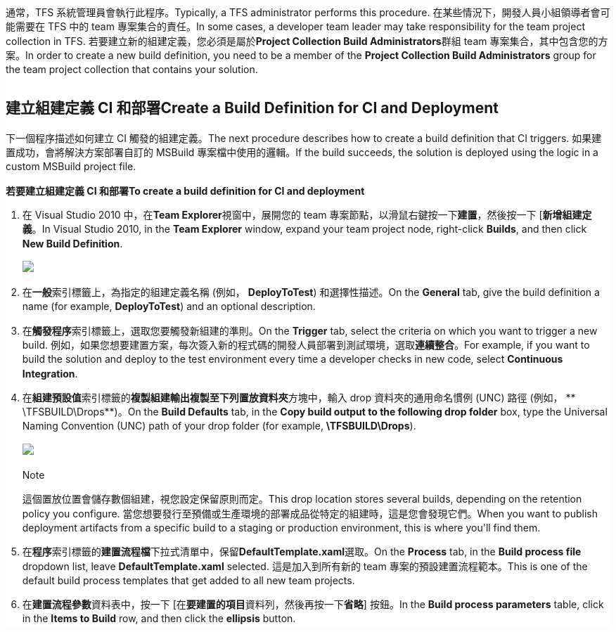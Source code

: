 <span data-ttu-id="5452a-141">通常，TFS 系統管理員會執行此程序。</span><span class="sxs-lookup"><span data-stu-id="5452a-141">Typically, a TFS administrator performs this procedure.</span></span> <span data-ttu-id="5452a-142">在某些情況下，開發人員小組領導者會可能需要在 TFS 中的 team 專案集合的責任。</span><span class="sxs-lookup"><span data-stu-id="5452a-142">In some cases, a developer team leader may take responsibility for the team project collection in TFS.</span></span> <span data-ttu-id="5452a-143">若要建立新的組建定義，您必須是屬於**Project Collection Build Administrators**群組 team 專案集合，其中包含您的方案。</span><span class="sxs-lookup"><span data-stu-id="5452a-143">In order to create a new build definition, you need to be a member of the **Project Collection Build Administrators** group for the team project collection that contains your solution.</span></span>

## <a name="create-a-build-definition-for-ci-and-deployment"></a><span data-ttu-id="5452a-144">建立組建定義 CI 和部署</span><span class="sxs-lookup"><span data-stu-id="5452a-144">Create a Build Definition for CI and Deployment</span></span>

<span data-ttu-id="5452a-145">下一個程序描述如何建立 CI 觸發的組建定義。</span><span class="sxs-lookup"><span data-stu-id="5452a-145">The next procedure describes how to create a build definition that CI triggers.</span></span> <span data-ttu-id="5452a-146">如果建置成功，會將解決方案部署自訂的 MSBuild 專案檔中使用的邏輯。</span><span class="sxs-lookup"><span data-stu-id="5452a-146">If the build succeeds, the solution is deployed using the logic in a custom MSBuild project file.</span></span>

<span data-ttu-id="5452a-147">**若要建立組建定義 CI 和部署**</span><span class="sxs-lookup"><span data-stu-id="5452a-147">**To create a build definition for CI and deployment**</span></span>

1. <span data-ttu-id="5452a-148">在 Visual Studio 2010 中，在**Team Explorer**視窗中，展開您的 team 專案節點，以滑鼠右鍵按一下**建置**，然後按一下 [**新增組建定義**。</span><span class="sxs-lookup"><span data-stu-id="5452a-148">In Visual Studio 2010, in the **Team Explorer** window, expand your team project node, right-click **Builds**, and then click **New Build Definition**.</span></span>

    ![](creating-a-build-definition-that-supports-deployment/_static/image2.png)
2. <span data-ttu-id="5452a-149">在**一般**索引標籤上，為指定的組建定義名稱 (例如， **DeployToTest**) 和選擇性描述。</span><span class="sxs-lookup"><span data-stu-id="5452a-149">On the **General** tab, give the build definition a name (for example, **DeployToTest**) and an optional description.</span></span>
3. <span data-ttu-id="5452a-150">在**觸發程序**索引標籤上，選取您要觸發新組建的準則。</span><span class="sxs-lookup"><span data-stu-id="5452a-150">On the **Trigger** tab, select the criteria on which you want to trigger a new build.</span></span> <span data-ttu-id="5452a-151">例如，如果您想要建置方案，每次簽入新的程式碼的開發人員部署到測試環境，選取**連續整合**。</span><span class="sxs-lookup"><span data-stu-id="5452a-151">For example, if you want to build the solution and deploy to the test environment every time a developer checks in new code, select **Continuous Integration**.</span></span>
4. <span data-ttu-id="5452a-152">在**組建預設值**索引標籤的**複製組建輸出複製至下列置放資料夾**方塊中，輸入 drop 資料夾的通用命名慣例 (UNC) 路徑 (例如， ** \\TFSBUILD\Drops**)。</span><span class="sxs-lookup"><span data-stu-id="5452a-152">On the **Build Defaults** tab, in the **Copy build output to the following drop folder** box, type the Universal Naming Convention (UNC) path of your drop folder (for example, **\\TFSBUILD\Drops**).</span></span>

    ![](creating-a-build-definition-that-supports-deployment/_static/image3.png)

    > [!NOTE]
    > <span data-ttu-id="5452a-153">這個置放位置會儲存數個組建，視您設定保留原則而定。</span><span class="sxs-lookup"><span data-stu-id="5452a-153">This drop location stores several builds, depending on the retention policy you configure.</span></span> <span data-ttu-id="5452a-154">當您想要發行至預備或生產環境的部署成品從特定的組建時，這是您會發現它們。</span><span class="sxs-lookup"><span data-stu-id="5452a-154">When you want to publish deployment artifacts from a specific build to a staging or production environment, this is where you'll find them.</span></span>
5. <span data-ttu-id="5452a-155">在**程序**索引標籤的**建置流程檔**下拉式清單中，保留**DefaultTemplate.xaml**選取。</span><span class="sxs-lookup"><span data-stu-id="5452a-155">On the **Process** tab, in the **Build process file** dropdown list, leave **DefaultTemplate.xaml** selected.</span></span> <span data-ttu-id="5452a-156">這是加入到所有新的 team 專案的預設建置流程範本。</span><span class="sxs-lookup"><span data-stu-id="5452a-156">This is one of the default build process templates that get added to all new team projects.</span></span>
6. <span data-ttu-id="5452a-157">在**建置流程參數**資料表中，按一下 [在**要建置的項目**資料列，然後再按一下**省略**] 按鈕。</span><span class="sxs-lookup"><span data-stu-id="5452a-157">In the **Build process parameters** table, click in the **Items to Build** row, and then click the **ellipsis** button.</span></span>
